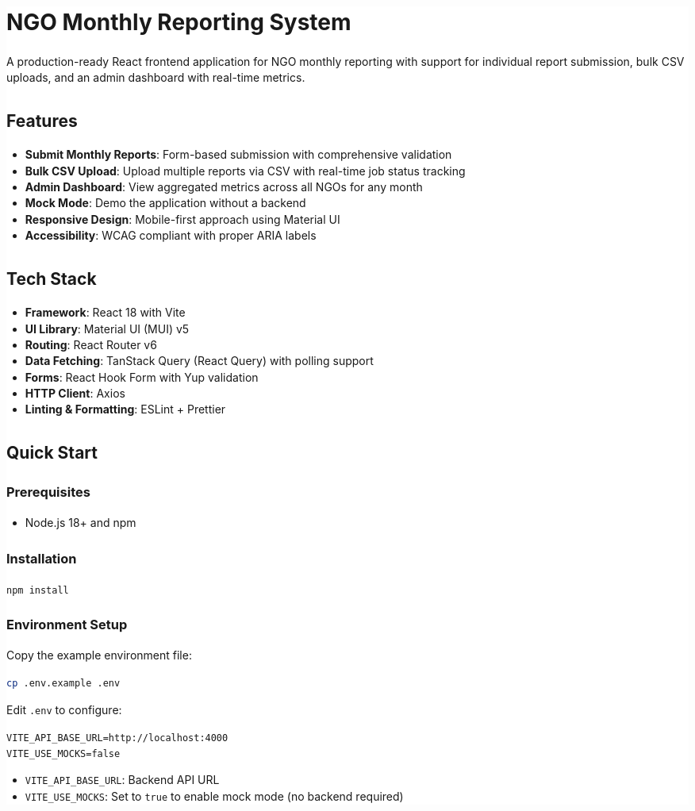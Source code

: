 # NGO Monthly Reporting System

A production-ready React frontend application for NGO monthly reporting with support for individual report submission, bulk CSV uploads, and an admin dashboard with real-time metrics.

## Features

- **Submit Monthly Reports**: Form-based submission with comprehensive validation
- **Bulk CSV Upload**: Upload multiple reports via CSV with real-time job status tracking
- **Admin Dashboard**: View aggregated metrics across all NGOs for any month
- **Mock Mode**: Demo the application without a backend
- **Responsive Design**: Mobile-first approach using Material UI
- **Accessibility**: WCAG compliant with proper ARIA labels

## Tech Stack

- **Framework**: React 18 with Vite
- **UI Library**: Material UI (MUI) v5
- **Routing**: React Router v6
- **Data Fetching**: TanStack Query (React Query) with polling support
- **Forms**: React Hook Form with Yup validation
- **HTTP Client**: Axios
- **Linting & Formatting**: ESLint + Prettier

## Quick Start

### Prerequisites

- Node.js 18+ and npm

### Installation

```bash
npm install
```

### Environment Setup

Copy the example environment file:

```bash
cp .env.example .env
```

Edit `.env` to configure:

```env
VITE_API_BASE_URL=http://localhost:4000
VITE_USE_MOCKS=false
```

- `VITE_API_BASE_URL`: Backend API URL
- `VITE_USE_MOCKS`: Set to `true` to enable mock mode (no backend required)

